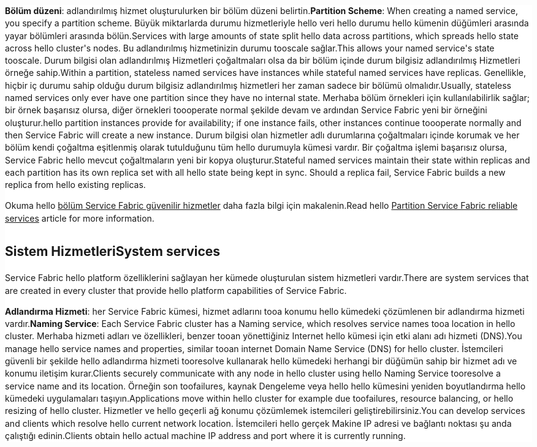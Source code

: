 <span data-ttu-id="a15b8-181">**Bölüm düzeni**: adlandırılmış hizmet oluşturulurken bir bölüm düzeni belirtin.</span><span class="sxs-lookup"><span data-stu-id="a15b8-181">**Partition Scheme**: When creating a named service, you specify a partition scheme.</span></span> <span data-ttu-id="a15b8-182">Büyük miktarlarda durumu hizmetleriyle hello veri hello durumu hello kümenin düğümleri arasında yayar bölümleri arasında bölün.</span><span class="sxs-lookup"><span data-stu-id="a15b8-182">Services with large amounts of state split hello data across partitions, which spreads hello state across hello cluster's nodes.</span></span> <span data-ttu-id="a15b8-183">Bu adlandırılmış hizmetinizin durumu tooscale sağlar.</span><span class="sxs-lookup"><span data-stu-id="a15b8-183">This allows your named service's state tooscale.</span></span> <span data-ttu-id="a15b8-184">Durum bilgisi olan adlandırılmış Hizmetleri çoğaltmaları olsa da bir bölüm içinde durum bilgisiz adlandırılmış Hizmetleri örneğe sahip.</span><span class="sxs-lookup"><span data-stu-id="a15b8-184">Within a partition, stateless named services have instances while stateful named services have replicas.</span></span> <span data-ttu-id="a15b8-185">Genellikle, hiçbir iç durumu sahip olduğu durum bilgisiz adlandırılmış hizmetleri her zaman sadece bir bölümü olmalıdır.</span><span class="sxs-lookup"><span data-stu-id="a15b8-185">Usually, stateless named services only ever have one partition since they have no internal state.</span></span> <span data-ttu-id="a15b8-186">Merhaba bölüm örnekleri için kullanılabilirlik sağlar; bir örnek başarısız olursa, diğer örnekleri toooperate normal şekilde devam ve ardından Service Fabric yeni bir örneğini oluşturur.</span><span class="sxs-lookup"><span data-stu-id="a15b8-186">hello partition instances provide for availability; if one instance fails, other instances continue toooperate normally and then Service Fabric will create a new instance.</span></span> <span data-ttu-id="a15b8-187">Durum bilgisi olan hizmetler adlı durumlarına çoğaltmaları içinde korumak ve her bölüm kendi çoğaltma eşitlenmiş olarak tutulduğunu tüm hello durumuyla kümesi vardır. Bir çoğaltma işlemi başarısız olursa, Service Fabric hello mevcut çoğaltmaların yeni bir kopya oluşturur.</span><span class="sxs-lookup"><span data-stu-id="a15b8-187">Stateful named services maintain their state within replicas and each partition has its own replica set with all hello state being kept in sync. Should a replica fail, Service Fabric builds a new replica from hello existing replicas.</span></span>

<span data-ttu-id="a15b8-188">Okuma hello [bölüm Service Fabric güvenilir hizmetler](service-fabric-concepts-partitioning.md) daha fazla bilgi için makalenin.</span><span class="sxs-lookup"><span data-stu-id="a15b8-188">Read hello [Partition Service Fabric reliable services](service-fabric-concepts-partitioning.md) article for more information.</span></span>

## <a name="system-services"></a><span data-ttu-id="a15b8-189">Sistem Hizmetleri</span><span class="sxs-lookup"><span data-stu-id="a15b8-189">System services</span></span>
<span data-ttu-id="a15b8-190">Service Fabric hello platform özelliklerini sağlayan her kümede oluşturulan sistem hizmetleri vardır.</span><span class="sxs-lookup"><span data-stu-id="a15b8-190">There are system services that are created in every cluster that provide hello platform capabilities of Service Fabric.</span></span>

<span data-ttu-id="a15b8-191">**Adlandırma Hizmeti**: her Service Fabric kümesi, hizmet adlarını tooa konumu hello kümedeki çözümlenen bir adlandırma hizmeti vardır.</span><span class="sxs-lookup"><span data-stu-id="a15b8-191">**Naming Service**: Each Service Fabric cluster has a Naming service, which resolves service names tooa location in hello cluster.</span></span> <span data-ttu-id="a15b8-192">Merhaba hizmeti adları ve özellikleri, benzer tooan yönettiğiniz Internet hello kümesi için etki alanı adı hizmeti (DNS).</span><span class="sxs-lookup"><span data-stu-id="a15b8-192">You manage hello service names and properties, similar tooan internet Domain Name Service (DNS) for hello cluster.</span></span> <span data-ttu-id="a15b8-193">İstemcileri güvenli bir şekilde hello adlandırma hizmeti tooresolve kullanarak hello kümedeki herhangi bir düğümün sahip bir hizmet adı ve konumu iletişim kurar.</span><span class="sxs-lookup"><span data-stu-id="a15b8-193">Clients securely communicate with any node in hello cluster using hello Naming Service tooresolve a service name and its location.</span></span>  <span data-ttu-id="a15b8-194">Örneğin son toofailures, kaynak Dengeleme veya hello hello kümesini yeniden boyutlandırma hello kümedeki uygulamaları taşıyın.</span><span class="sxs-lookup"><span data-stu-id="a15b8-194">Applications move within hello cluster for example due toofailures, resource balancing, or hello resizing of hello cluster.</span></span> <span data-ttu-id="a15b8-195">Hizmetler ve hello geçerli ağ konumu çözümlemek istemcileri geliştirebilirsiniz.</span><span class="sxs-lookup"><span data-stu-id="a15b8-195">You can develop services and clients which resolve hello current network location.</span></span> <span data-ttu-id="a15b8-196">İstemcileri hello gerçek Makine IP adresi ve bağlantı noktası şu anda çalıştığı edinin.</span><span class="sxs-lookup"><span data-stu-id="a15b8-196">Clients obtain hello actual machine IP address and port where it is currently running.</span></span>
